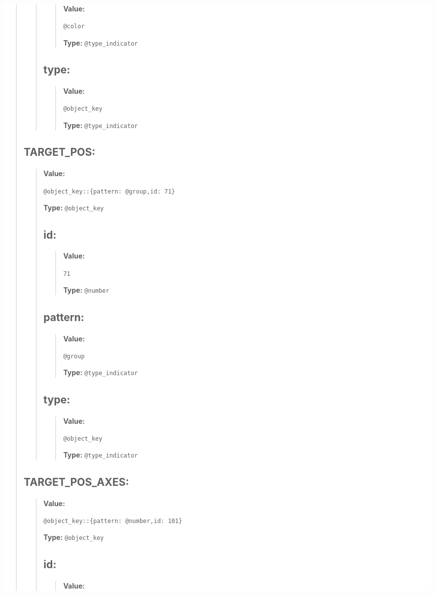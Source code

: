 >>> **Value:** 
>>>```spwn
>>>@color
>>>``` 
>>>**Type:** `@type_indicator` 
>>>
>>
>>## **type**:
>>
>>> **Value:** 
>>>```spwn
>>>@object_key
>>>``` 
>>>**Type:** `@type_indicator` 
>>>
>>
>
>## **TARGET\_POS**:
>
>> **Value:** 
>>```spwn
>>@object_key::{pattern: @group,id: 71}
>>``` 
>>**Type:** `@object_key` 
>>
>>## **id**:
>>
>>> **Value:** 
>>>```spwn
>>>71
>>>``` 
>>>**Type:** `@number` 
>>>
>>
>>## **pattern**:
>>
>>> **Value:** 
>>>```spwn
>>>@group
>>>``` 
>>>**Type:** `@type_indicator` 
>>>
>>
>>## **type**:
>>
>>> **Value:** 
>>>```spwn
>>>@object_key
>>>``` 
>>>**Type:** `@type_indicator` 
>>>
>>
>
>## **TARGET\_POS\_AXES**:
>
>> **Value:** 
>>```spwn
>>@object_key::{pattern: @number,id: 101}
>>``` 
>>**Type:** `@object_key` 
>>
>>## **id**:
>>
>>> **Value:** 